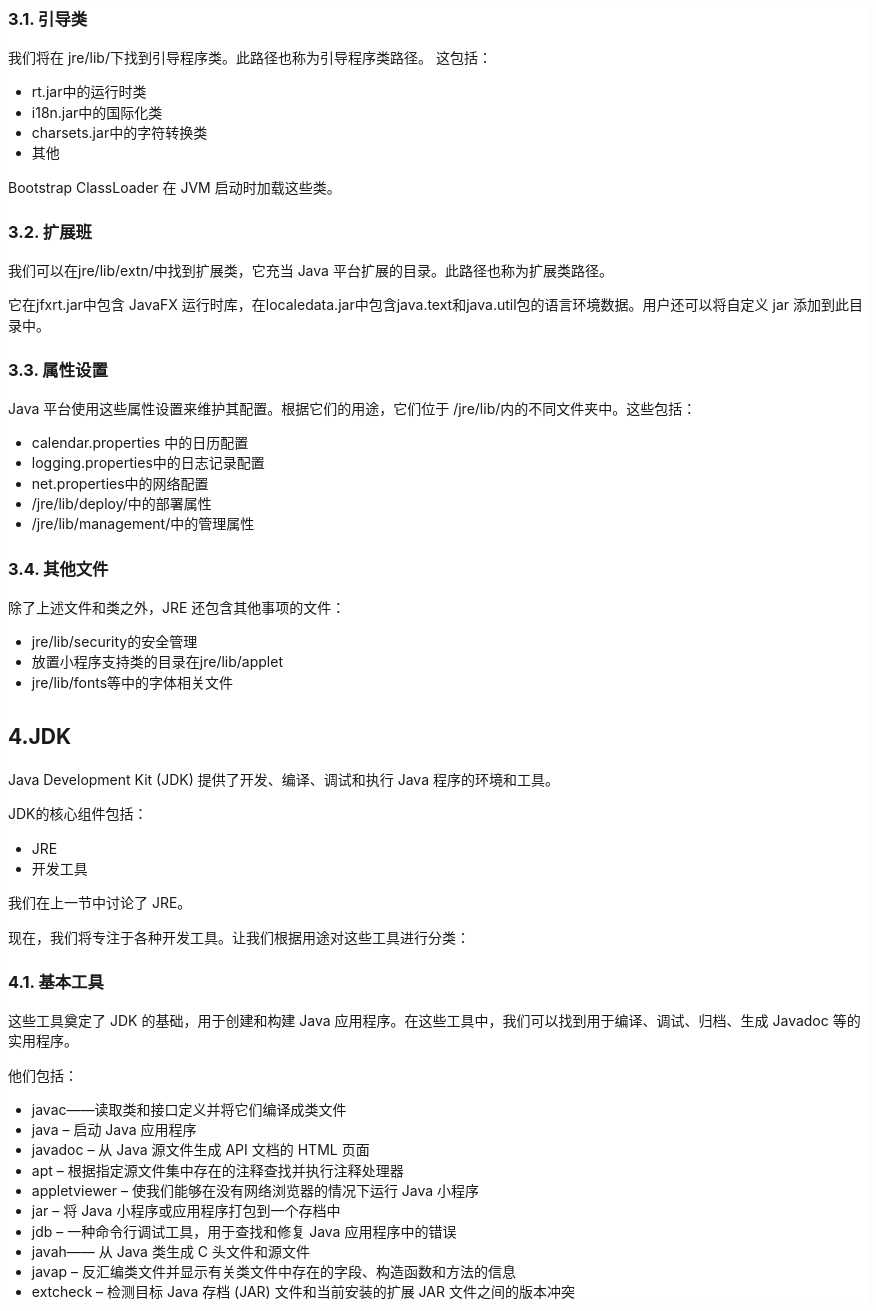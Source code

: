 ### 3.1. 引导类

我们将在 jre/lib/下找到引导程序类。此路径也称为引导程序类路径。 这包括：

-   rt.jar中的运行时类
-   i18n.jar中的国际化类
-   charsets.jar中的字符转换类
-   其他

Bootstrap ClassLoader 在 JVM 启动时加载这些类。

### 3.2. 扩展班

我们可以在jre/lib/extn/中找到扩展类，它充当 Java 平台扩展的目录。此路径也称为扩展类路径。

它在jfxrt.jar中包含 JavaFX 运行时库，在localedata.jar中包含java.text和java.util包的语言环境数据。用户还可以将自定义 jar 添加到此目录中。

### 3.3. 属性设置

Java 平台使用这些属性设置来维护其配置。根据它们的用途，它们位于 /jre/lib/内的不同文件夹中。这些包括：

-   calendar.properties 中的日历配置
-   logging.properties中的日志记录配置
-   net.properties中的网络配置
-   /jre/lib/deploy/中的部署属性 
-   /jre/lib/management/中的管理属性

### 3.4. 其他文件

除了上述文件和类之外，JRE 还包含其他事项的文件：

-   jre/lib/security的安全管理
-   放置小程序支持类的目录在jre/lib/applet
-   jre/lib/fonts等中的字体相关文件

## 4.JDK

Java Development Kit (JDK) 提供了开发、编译、调试和执行 Java 程序的环境和工具。

JDK的核心组件包括：

-   JRE
-   开发工具

我们在上一节中讨论了 JRE。

现在，我们将专注于各种开发工具。让我们根据用途对这些工具进行分类：

### 4.1. 基本工具

这些工具奠定了 JDK 的基础，用于创建和构建 Java 应用程序。在这些工具中，我们可以找到用于编译、调试、归档、生成 Javadoc 等的实用程序。

他们包括：

-   javac——读取类和接口定义并将它们编译成类文件
-   java – 启动 Java 应用程序
-   javadoc – 从 Java 源文件生成 API 文档的 HTML 页面
-   apt – 根据指定源文件集中存在的注释查找并执行注释处理器
-   appletviewer – 使我们能够在没有网络浏览器的情况下运行 Java 小程序
-   jar – 将 Java 小程序或应用程序打包到一个存档中
-   jdb – 一种命令行调试工具，用于查找和修复 Java 应用程序中的错误
-   javah—— 从 Java 类生成 C 头文件和源文件
-   javap – 反汇编类文件并显示有关类文件中存在的字段、构造函数和方法的信息
-   extcheck – 检测目标 Java 存档 (JAR) 文件和当前安装的扩展 JAR 文件之间的版本冲突
